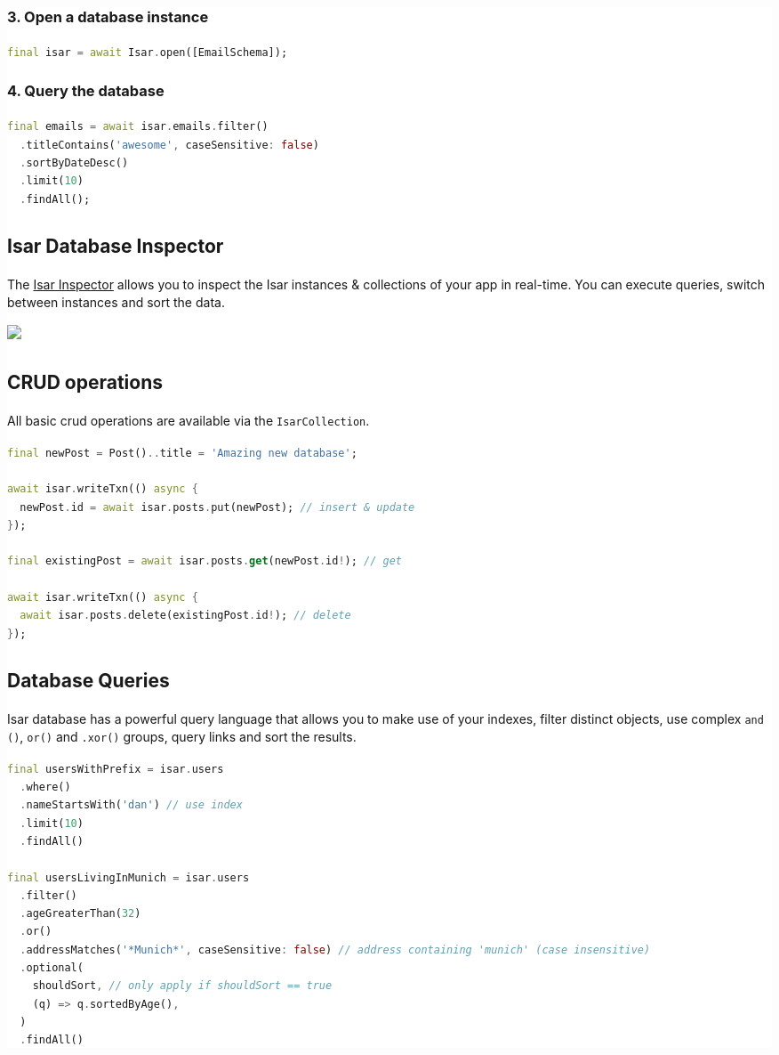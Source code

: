 ### 3. Open a database instance

```dart
final isar = await Isar.open([EmailSchema]);
```

### 4. Query the database

```dart
final emails = await isar.emails.filter()
  .titleContains('awesome', caseSensitive: false)
  .sortByDateDesc()
  .limit(10)
  .findAll();
```

## Isar Database Inspector

The [Isar Inspector](https://github.com/isar/isar/releases/latest) allows you to inspect the Isar instances & collections of your app in real-time. You can execute queries, switch between instances and sort the data.

<img src="https://raw.githubusercontent.com/isar/isar/main/.github/assets/isar-inspector.png?sanitize=true">

## CRUD operations

All basic crud operations are available via the `IsarCollection`.

```dart
final newPost = Post()..title = 'Amazing new database';

await isar.writeTxn(() async {
  newPost.id = await isar.posts.put(newPost); // insert & update
});

final existingPost = await isar.posts.get(newPost.id!); // get

await isar.writeTxn(() async {
  await isar.posts.delete(existingPost.id!); // delete
});
```

## Database Queries

Isar database has a powerful query language that allows you to make use of your indexes, filter distinct objects, use complex `and()`, `or()` and `.xor()` groups, query links and sort the results.

```dart
final usersWithPrefix = isar.users
  .where()
  .nameStartsWith('dan') // use index
  .limit(10)
  .findAll()

final usersLivingInMunich = isar.users
  .filter()
  .ageGreaterThan(32)
  .or()
  .addressMatches('*Munich*', caseSensitive: false) // address containing 'munich' (case insensitive)
  .optional(
    shouldSort, // only apply if shouldSort == true
    (q) => q.sortedByAge(),
  )
  .findAll()
```